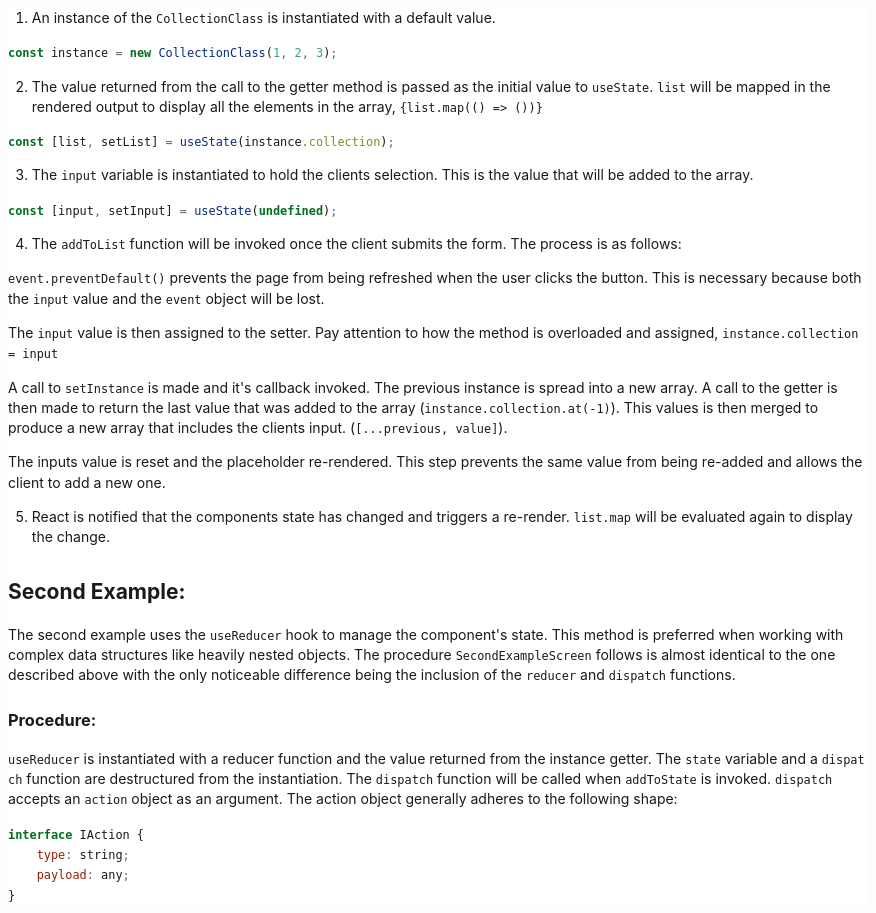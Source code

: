 1. An instance of the `CollectionClass` is instantiated with a default value.

```js
const instance = new CollectionClass(1, 2, 3);
```

2. The value returned from the call to the getter method is passed as the initial value to `useState`. `list` will be mapped in the rendered output to display all the elements in the array, `{list.map(() => ())}`

```js
const [list, setList] = useState(instance.collection);
```

3. The `input` variable is instantiated to hold the clients selection. This is the value that will be added to the array.

```js
const [input, setInput] = useState(undefined);
```

4. The `addToList` function will be invoked once the client submits the form. The process is as follows:

`event.preventDefault()` prevents the page from being refreshed when the user clicks the button. This is necessary because both the `input` value and the `event` object will be lost.

The `input` value is then assigned to the setter. Pay attention to how the method is overloaded and assigned, `instance.collection = input`

A call to `setInstance` is made and it's callback invoked. The previous instance is spread into a new array. A call to the getter is then made to return the last value that was added to the array (`instance.collection.at(-1)`). This values is then merged to produce a new array that includes the clients input. (`[...previous, value]`).

The inputs value is reset and the placeholder re-rendered. This step prevents the same value from being re-added and allows the client to add a new one.

5. React is notified that the components state has changed and triggers a re-render. `list.map` will be evaluated again to display the change.

## Second Example:

The second example uses the `useReducer` hook to manage the component's state. This method is preferred when working with complex data structures like heavily nested objects. The procedure `SecondExampleScreen` follows is almost identical to the one described above with the only noticeable difference being the inclusion of the `reducer` and `dispatch` functions.

### Procedure:

`useReducer` is instantiated with a reducer function and the value returned from the instance getter. The `state` variable and a `dispatch` function are destructured from the instantiation. The `dispatch` function will be called when `addToState` is invoked. `dispatch` accepts an `action` object as an argument. The action object generally adheres to the following shape:

```js
interface IAction {
	type: string;
	payload: any;
}
```
